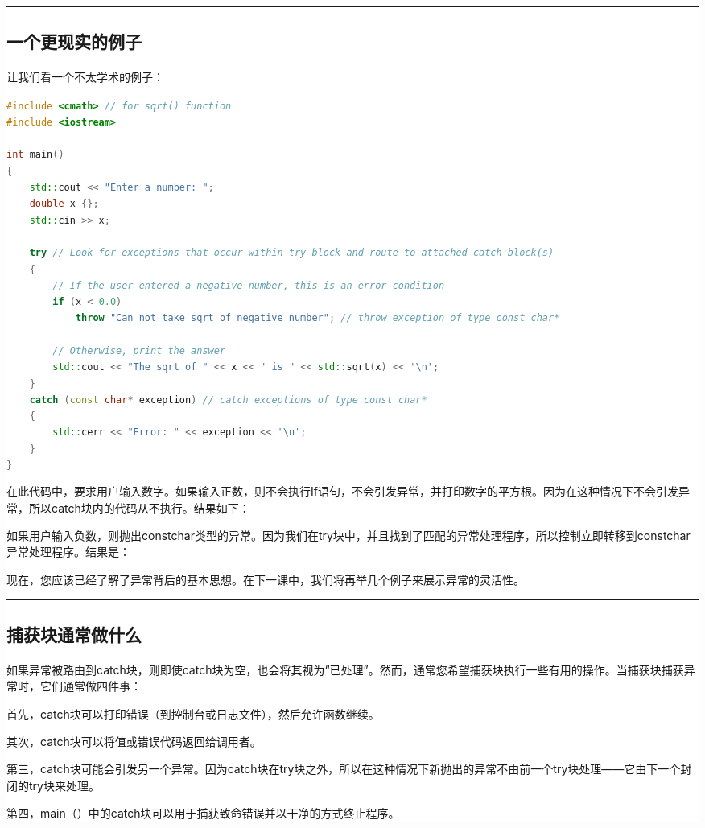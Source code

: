 ***
## 一个更现实的例子

让我们看一个不太学术的例子：

```C++
#include <cmath> // for sqrt() function
#include <iostream>

int main()
{
    std::cout << "Enter a number: ";
    double x {};
    std::cin >> x;

    try // Look for exceptions that occur within try block and route to attached catch block(s)
    {
        // If the user entered a negative number, this is an error condition
        if (x < 0.0)
            throw "Can not take sqrt of negative number"; // throw exception of type const char*

        // Otherwise, print the answer
        std::cout << "The sqrt of " << x << " is " << std::sqrt(x) << '\n';
    }
    catch (const char* exception) // catch exceptions of type const char*
    {
        std::cerr << "Error: " << exception << '\n';
    }
}
```

在此代码中，要求用户输入数字。如果输入正数，则不会执行If语句，不会引发异常，并打印数字的平方根。因为在这种情况下不会引发异常，所以catch块内的代码从不执行。结果如下：

如果用户输入负数，则抛出constchar类型的异常。因为我们在try块中，并且找到了匹配的异常处理程序，所以控制立即转移到constchar异常处理程序。结果是：

现在，您应该已经了解了异常背后的基本思想。在下一课中，我们将再举几个例子来展示异常的灵活性。

***
## 捕获块通常做什么

如果异常被路由到catch块，则即使catch块为空，也会将其视为“已处理”。然而，通常您希望捕获块执行一些有用的操作。当捕获块捕获异常时，它们通常做四件事：

首先，catch块可以打印错误（到控制台或日志文件），然后允许函数继续。

其次，catch块可以将值或错误代码返回给调用者。

第三，catch块可能会引发另一个异常。因为catch块在try块之外，所以在这种情况下新抛出的异常不由前一个try块处理——它由下一个封闭的try块来处理。

第四，main（）中的catch块可以用于捕获致命错误并以干净的方式终止程序。

